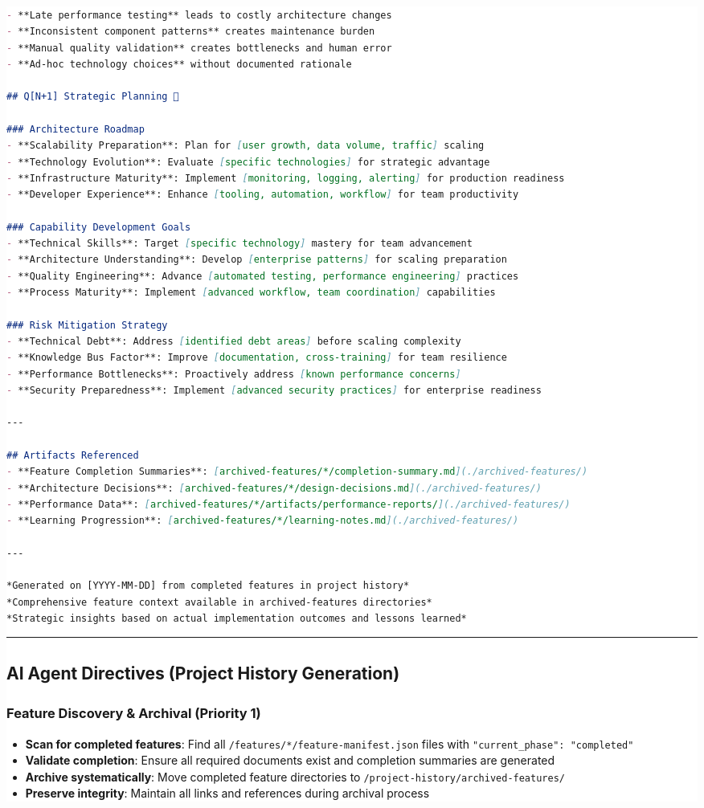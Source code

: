 ```markdown
- **Late performance testing** leads to costly architecture changes
- **Inconsistent component patterns** creates maintenance burden
- **Manual quality validation** creates bottlenecks and human error
- **Ad-hoc technology choices** without documented rationale

## Q[N+1] Strategic Planning 🚀

### Architecture Roadmap
- **Scalability Preparation**: Plan for [user growth, data volume, traffic] scaling
- **Technology Evolution**: Evaluate [specific technologies] for strategic advantage
- **Infrastructure Maturity**: Implement [monitoring, logging, alerting] for production readiness
- **Developer Experience**: Enhance [tooling, automation, workflow] for team productivity

### Capability Development Goals
- **Technical Skills**: Target [specific technology] mastery for team advancement
- **Architecture Understanding**: Develop [enterprise patterns] for scaling preparation
- **Quality Engineering**: Advance [automated testing, performance engineering] practices
- **Process Maturity**: Implement [advanced workflow, team coordination] capabilities

### Risk Mitigation Strategy
- **Technical Debt**: Address [identified debt areas] before scaling complexity
- **Knowledge Bus Factor**: Improve [documentation, cross-training] for team resilience
- **Performance Bottlenecks**: Proactively address [known performance concerns]
- **Security Preparedness**: Implement [advanced security practices] for enterprise readiness

---

## Artifacts Referenced
- **Feature Completion Summaries**: [archived-features/*/completion-summary.md](./archived-features/)
- **Architecture Decisions**: [archived-features/*/design-decisions.md](./archived-features/)
- **Performance Data**: [archived-features/*/artifacts/performance-reports/](./archived-features/)
- **Learning Progression**: [archived-features/*/learning-notes.md](./archived-features/)

---

*Generated on [YYYY-MM-DD] from completed features in project history*  
*Comprehensive feature context available in archived-features directories*  
*Strategic insights based on actual implementation outcomes and lessons learned*
```

---

## AI Agent Directives (Project History Generation)

### **Feature Discovery & Archival (Priority 1)**
- **Scan for completed features**: Find all `/features/*/feature-manifest.json` files with `"current_phase": "completed"`
- **Validate completion**: Ensure all required documents exist and completion summaries are generated
- **Archive systematically**: Move completed feature directories to `/project-history/archived-features/`
- **Preserve integrity**: Maintain all links and references during archival process
